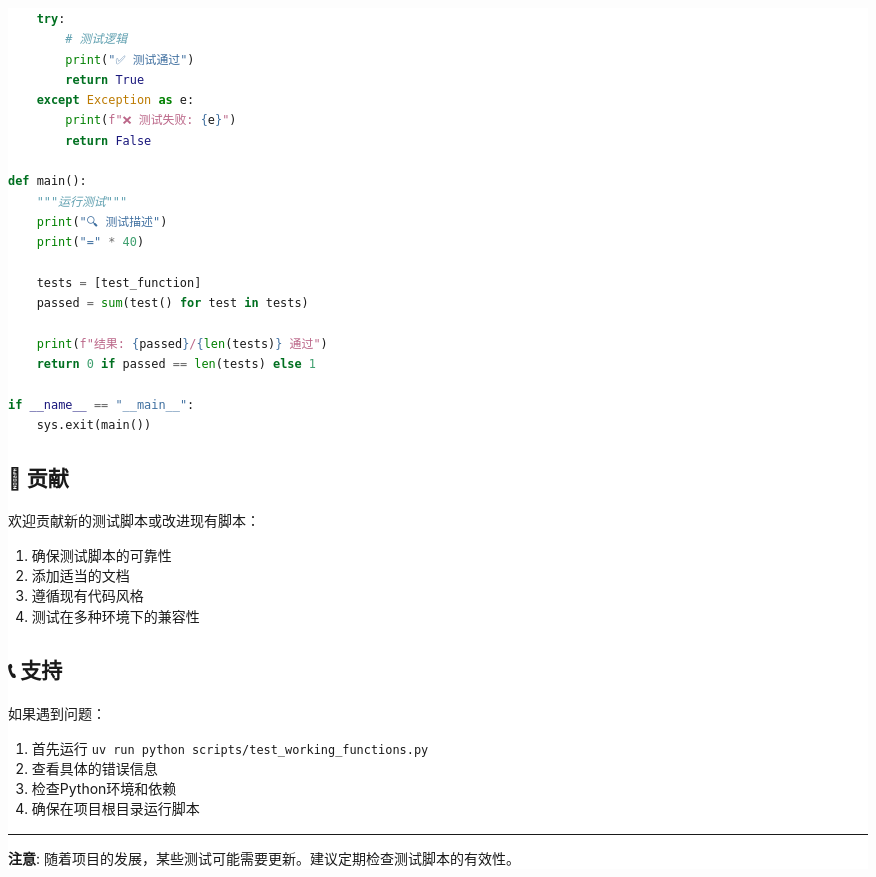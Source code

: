 ```python
    try:
        # 测试逻辑
        print("✅ 测试通过")
        return True
    except Exception as e:
        print(f"❌ 测试失败: {e}")
        return False

def main():
    """运行测试"""
    print("🔍 测试描述")
    print("=" * 40)

    tests = [test_function]
    passed = sum(test() for test in tests)

    print(f"结果: {passed}/{len(tests)} 通过")
    return 0 if passed == len(tests) else 1

if __name__ == "__main__":
    sys.exit(main())
```

## 🤝 贡献

欢迎贡献新的测试脚本或改进现有脚本：

1. 确保测试脚本的可靠性
2. 添加适当的文档
3. 遵循现有代码风格
4. 测试在多种环境下的兼容性

## 📞 支持

如果遇到问题：

1. 首先运行 `uv run python scripts/test_working_functions.py`
2. 查看具体的错误信息
3. 检查Python环境和依赖
4. 确保在项目根目录运行脚本

---

**注意**: 随着项目的发展，某些测试可能需要更新。建议定期检查测试脚本的有效性。
